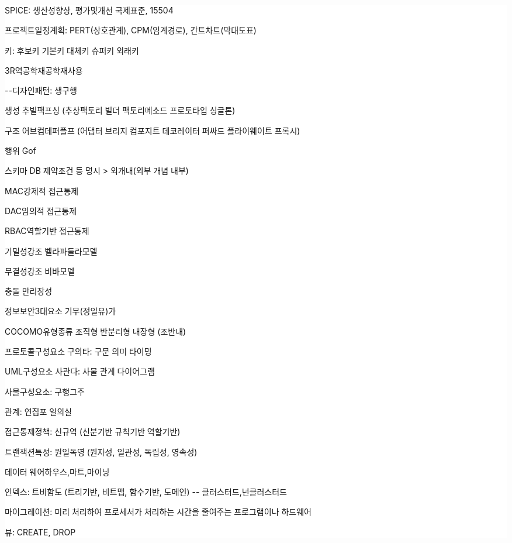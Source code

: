 SPICE: 생산성향상, 평가및개선 국제표준, 15504



프로젝트일정계획: PERT(상호관계), CPM(임계경로), 간트차트(막대도표)



키: 후보키 기본키 대체키 슈퍼키 외래키

3R역공학재공학재사용



--디자인패턴: 생구행

생성 추빌팩프싱 (추상팩토리 빌더 팩토리메소드 프로토타입 싱글톤)

구조 어브컴데퍼플프 (어댑터 브리지 컴포지트 데코레이터 퍼싸드 플라이웨이트 프록시)

행위 Gof



스키마 DB 제약조건 등 명시 > 외개내(외부 개념 내부)



MAC강제적 접근통제

DAC임의적 접근통제

RBAC역할기반 접근통제



기밀성강조 벨라파둘라모델

무결성강조 비바모델

충돌 만리장성



정보보안3대요소 기무(정일유)가

COCOMO유형종류 조직형 반분리형 내장형 (조반내)

프로토콜구성요소 구의타: 구문 의미 타이밍

UML구성요소 사관다: 사물 관계 다이어그램

사물구성요소: 구행그주

관계: 연집포 일의실



접근통제정책: 신규역 (신분기반 규칙기반 역할기반)

트랜잭션특성: 원일독영 (원자성, 일관성, 독립성, 영속성)

데이터 웨어하우스,마트,마이닝

인덱스: 트비함도 (트리기반, 비트맵, 함수기반, 도메인) -- 클러스터드,넌클러스터드

마이그레이션: 미리 처리하여 프로세서가 처리하는 시간을 줄여주는 프로그램이나 하드웨어



뷰: CREATE, DROP
